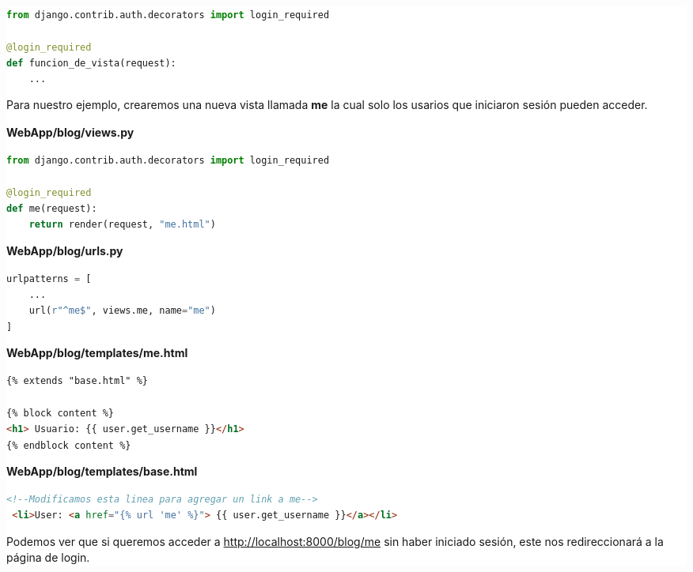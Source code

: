 ```python
from django.contrib.auth.decorators import login_required

@login_required
def funcion_de_vista(request):
    ...
```

Para nuestro ejemplo, crearemos una nueva vista llamada __me__ la cual solo los usarios que iniciaron sesión pueden acceder.

__WebApp/blog/views.py__
```python
from django.contrib.auth.decorators import login_required

@login_required
def me(request):
    return render(request, "me.html")
```
__WebApp/blog/urls.py__
```python
urlpatterns = [
    ...
    url(r"^me$", views.me, name="me")
]
```

__WebApp/blog/templates/me.html__
```html
{% extends "base.html" %}

{% block content %}
<h1> Usuario: {{ user.get_username }}</h1>
{% endblock content %}
```

__WebApp/blog/templates/base.html__
```html
<!--Modificamos esta linea para agregar un link a me-->
 <li>User: <a href="{% url 'me' %}"> {{ user.get_username }}</a></li>
```

Podemos ver que si queremos acceder a [http://localhost:8000/blog/me](http://localhost:8000/blog/me) sin haber iniciado sesión, este nos redireccionará a la página de login. 